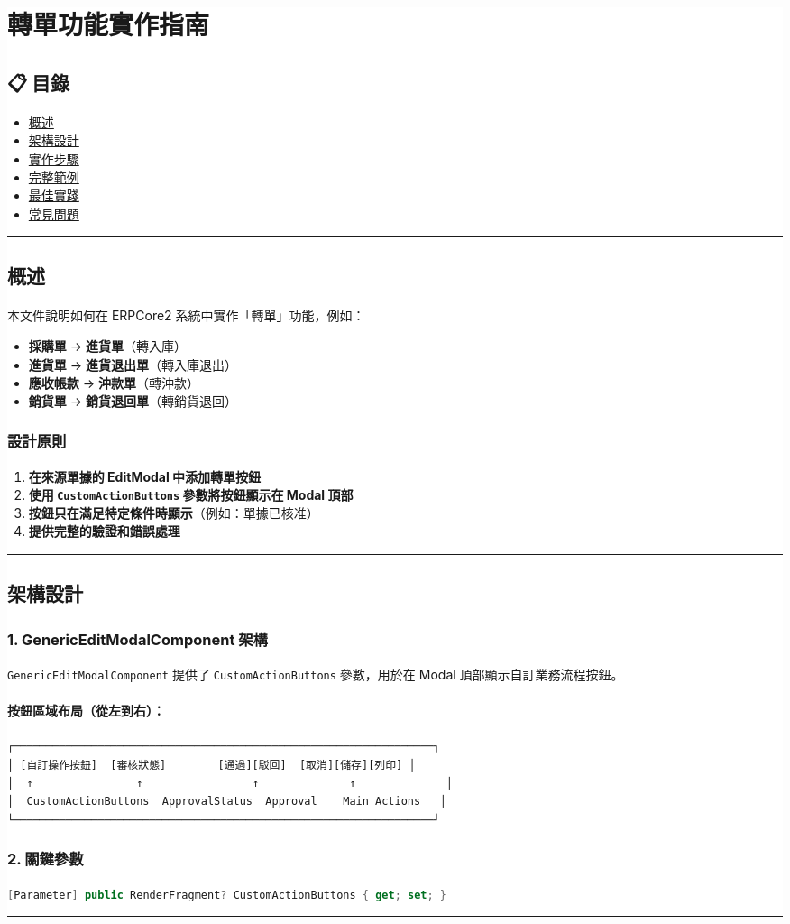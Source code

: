 # 轉單功能實作指南

## 📋 目錄
- [概述](#概述)
- [架構設計](#架構設計)
- [實作步驟](#實作步驟)
- [完整範例](#完整範例)
- [最佳實踐](#最佳實踐)
- [常見問題](#常見問題)

---

## 概述

本文件說明如何在 ERPCore2 系統中實作「轉單」功能，例如：
- **採購單** → **進貨單**（轉入庫）
- **進貨單** → **進貨退出單**（轉入庫退出）
- **應收帳款** → **沖款單**（轉沖款）
- **銷貨單** → **銷貨退回單**（轉銷貨退回）

### 設計原則
1. **在來源單據的 EditModal 中添加轉單按鈕**
2. **使用 `CustomActionButtons` 參數將按鈕顯示在 Modal 頂部**
3. **按鈕只在滿足特定條件時顯示**（例如：單據已核准）
4. **提供完整的驗證和錯誤處理**

---

## 架構設計

### 1. GenericEditModalComponent 架構

`GenericEditModalComponent` 提供了 `CustomActionButtons` 參數，用於在 Modal 頂部顯示自訂業務流程按鈕。

#### 按鈕區域布局（從左到右）：

```
┌─────────────────────────────────────────────────────────────────┐
│ [自訂操作按鈕]  [審核狀態]        [通過][駁回]  [取消][儲存][列印] │
│  ↑                ↑                 ↑              ↑              │
│  CustomActionButtons  ApprovalStatus  Approval    Main Actions   │
└─────────────────────────────────────────────────────────────────┘
```

### 2. 關鍵參數

```csharp
[Parameter] public RenderFragment? CustomActionButtons { get; set; }
```

---